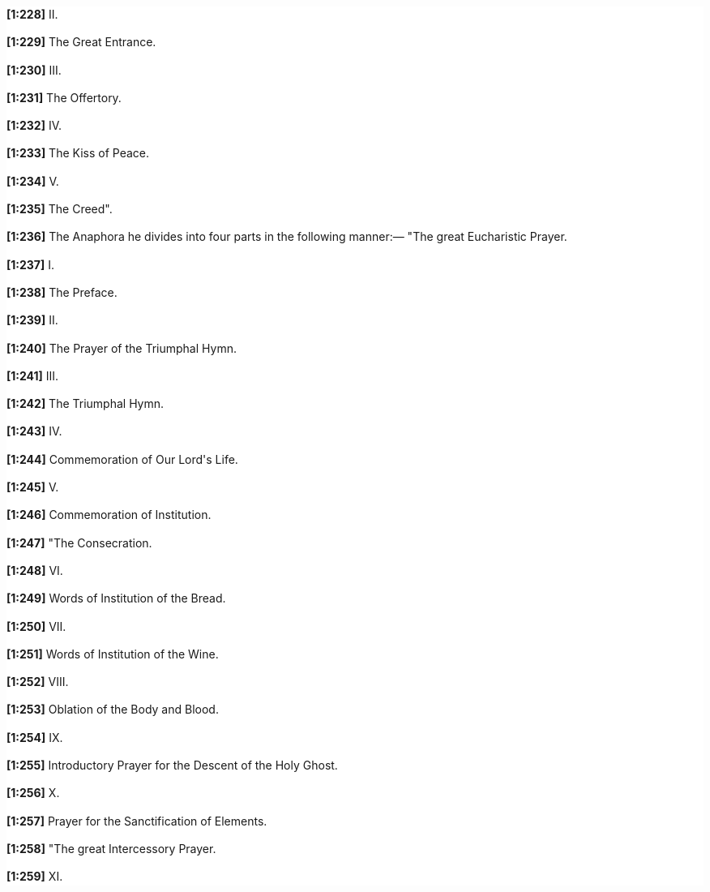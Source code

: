 **[1:228]** II.

**[1:229]** The Great Entrance.

**[1:230]** III.

**[1:231]** The Offertory.

**[1:232]** IV.

**[1:233]** The Kiss of Peace.

**[1:234]** V.

**[1:235]** The Creed".

**[1:236]** The Anaphora he divides into four parts in the following manner:— "The great Eucharistic Prayer.

**[1:237]** I.

**[1:238]** The Preface.

**[1:239]** II.

**[1:240]** The Prayer of the Triumphal Hymn.

**[1:241]** III.

**[1:242]** The Triumphal Hymn.

**[1:243]** IV.

**[1:244]** Commemoration of Our Lord's Life.

**[1:245]** V.

**[1:246]** Commemoration of Institution.

**[1:247]** "The Consecration.

**[1:248]** VI.

**[1:249]** Words of Institution of the Bread.

**[1:250]** VII.

**[1:251]** Words of Institution of the Wine.

**[1:252]** VIII.

**[1:253]** Oblation of the Body and Blood.

**[1:254]** IX.

**[1:255]** Introductory Prayer for the Descent of the Holy Ghost.

**[1:256]** X.

**[1:257]** Prayer for the Sanctification of Elements.

**[1:258]** "The great Intercessory Prayer.

**[1:259]** XI.
